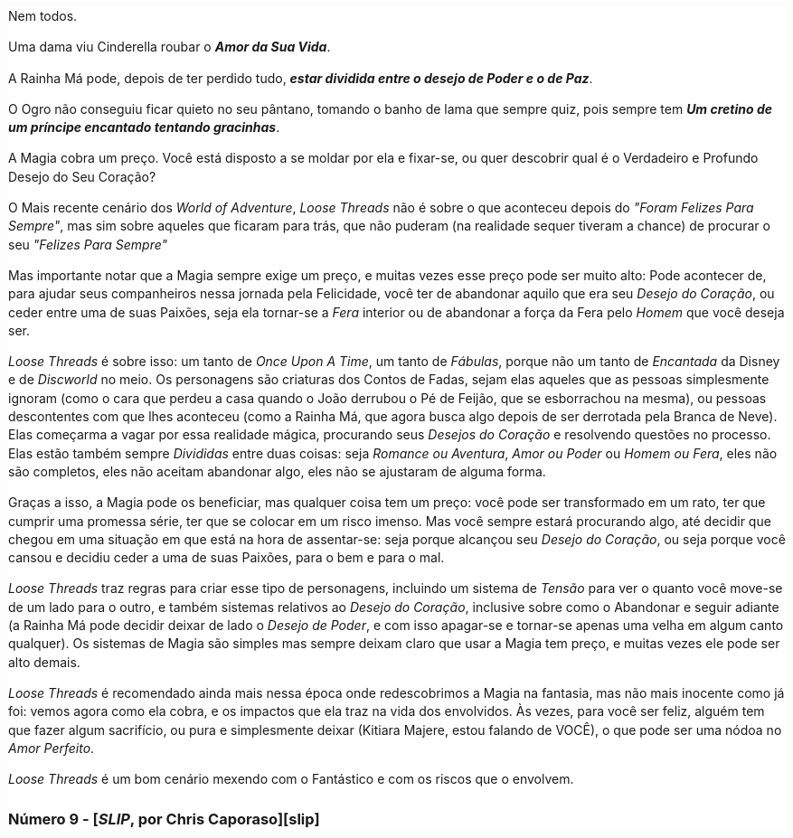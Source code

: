 Nem todos.

Uma dama viu Cinderella roubar o ___Amor da Sua Vida___.

A Rainha Má pode, depois de ter perdido tudo, ___estar dividida entre o desejo de Poder e o de Paz___.

O Ogro não conseguiu ficar quieto no seu pântano, tomando o banho de lama que sempre quiz, pois sempre tem ___Um cretino de um príncipe encantado tentando gracinhas___.

A Magia cobra um preço. Você está disposto a se moldar por ela e fixar-se, ou quer descobrir qual é o Verdadeiro e Profundo Desejo do Seu Coração?

O Mais recente cenário dos _World of Adventure_, _Loose Threads_ não é sobre o que aconteceu depois do _"Foram Felizes Para Sempre"_, mas sim sobre aqueles que ficaram para trás, que não puderam (na realidade sequer tiveram a chance) de procurar o seu _"Felizes Para Sempre"_

Mas importante notar que a Magia sempre exige um preço, e muitas vezes esse preço pode ser muito alto: Pode acontecer de, para ajudar seus companheiros nessa jornada pela Felicidade, você ter de abandonar aquilo que era seu _Desejo do Coração_, ou ceder entre uma de suas Paixões, seja ela tornar-se a _Fera_ interior ou de abandonar a força da Fera pelo _Homem_ que você deseja ser.

_Loose Threads_ é sobre isso: um tanto de _Once Upon A Time_, um tanto de _Fábulas_, porque não um tanto de _Encantada_ da Disney e de _Discworld_ no meio. Os personagens são criaturas dos Contos de Fadas, sejam elas aqueles que as pessoas simplesmente ignoram (como o cara que perdeu a casa quando o João derrubou o Pé de Feijão, que se esborrachou na mesma), ou pessoas descontentes com que lhes aconteceu (como a Rainha Má, que agora busca algo depois de ser derrotada pela Branca de Neve). Elas começarma a vagar por essa realidade mágica, procurando seus _Desejos do Coração_ e resolvendo questões no processo. Elas estão também sempre _Divididas_ entre duas coisas: seja _Romance ou Aventura_, _Amor ou Poder_ ou _Homem ou Fera_, eles não são completos, eles não aceitam abandonar algo, eles não se ajustaram de alguma forma.

Graças a isso, a Magia pode os beneficiar, mas qualquer coisa tem um preço: você pode ser transformado em um rato, ter que cumprir uma promessa série, ter que se colocar em um risco imenso. Mas você sempre estará procurando algo, até decidir que chegou em uma situação em que está na hora de assentar-se: seja porque alcançou seu _Desejo do Coração_, ou seja porque você cansou e decidiu ceder a uma de suas Paixões, para o bem e para o mal.

_Loose Threads_ traz regras para criar esse tipo de personagens, incluindo um sistema de _Tensão_ para ver o quanto você move-se de um lado para o outro, e também sistemas relativos ao _Desejo do Coração_, inclusive sobre como o Abandonar e seguir adiante (a Rainha Má pode decidir deixar de lado o _Desejo de Poder_, e com isso apagar-se e tornar-se apenas uma velha em algum canto qualquer). Os sistemas de Magia são simples mas sempre deixam claro que usar a Magia tem preço, e muitas vezes ele pode ser alto demais.

_Loose Threads_ é recomendado ainda mais nessa época onde redescobrimos a Magia na fantasia, mas não mais inocente como já foi: vemos agora como ela cobra, e os impactos que ela traz na vida dos envolvidos. Às vezes, para você ser feliz, alguém tem que fazer algum sacrifício, ou pura e simplesmente deixar (Kitiara Majere, estou falando de VOCÊ), o que pode ser uma nódoa no _Amor Perfeito_.

_Loose Threads_ é um bom cenário mexendo com o Fantástico e com os riscos que o envolvem.

### Número 9 - [___SLIP___, por Chris Caporaso][slip]


[woa-evilhat]: http://www.evilhat.com/home/fate-worlds-and-adventures/
[woa-patreon]: https://www.patreon.com/evilhat
[fmanalisa-umdaar]: http://fatemasters.github.io/podcast/FateMasters21-AnalisaMastersOfUmdaar/
[fate-core-gplus]: https://plus.google.com/communities/117231873544673522940
[fate-brasil-facebook]: https://www.facebook.com/groups/faterpgbrasil/
[venture-city]: http://www.drivethrurpg.com/product/127246/Venture-City--A-Superpunk-Sourcebook-for-Fate-Core
[fate-worlds-fire]: http://www.drivethrurpg.com/product/119383/Fate-Worlds-Worlds-on-Fire
[fate-worlds-flight]: http://www.evilhat.com/home/fate-worlds-volume-four-worlds-take-flight/
[fate-worlds-rise]: http://www.evilhat.com/home/fate-worlds-volume-three-worlds-rise-up/
[fate-worlds-shadows]: http://www.drivethrurpg.com/product/119384/Fate-Worlds-Worlds-in-Shadow